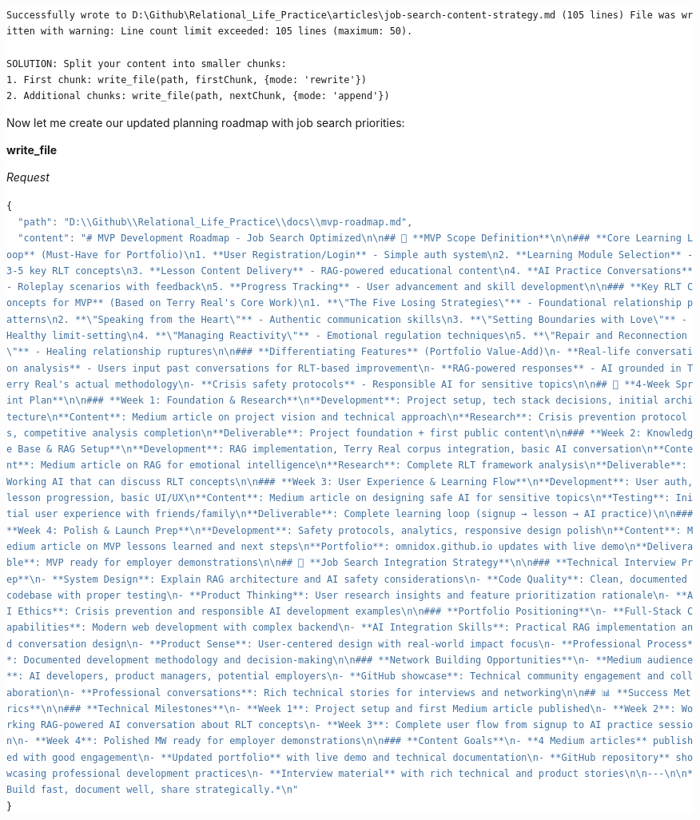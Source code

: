 ```plaintext
Successfully wrote to D:\Github\Relational_Life_Practice\articles\job-search-content-strategy.md (105 lines) File was written with warning: Line count limit exceeded: 105 lines (maximum: 50).
            
SOLUTION: Split your content into smaller chunks:
1. First chunk: write_file(path, firstChunk, {mode: 'rewrite'})
2. Additional chunks: write_file(path, nextChunk, {mode: 'append'})
```

Now let me create our updated planning roadmap with job search priorities:

**write_file**

*Request*

```javascript
{
  "path": "D:\\Github\\Relational_Life_Practice\\docs\\mvp-roadmap.md",
  "content": "# MVP Development Roadmap - Job Search Optimized\n\n## 🎯 **MVP Scope Definition**\n\n### **Core Learning Loop** (Must-Have for Portfolio)\n1. **User Registration/Login** - Simple auth system\n2. **Learning Module Selection** - 3-5 key RLT concepts\n3. **Lesson Content Delivery** - RAG-powered educational content\n4. **AI Practice Conversations** - Roleplay scenarios with feedback\n5. **Progress Tracking** - User advancement and skill development\n\n### **Key RLT Concepts for MVP** (Based on Terry Real's Core Work)\n1. **\"The Five Losing Strategies\"** - Foundational relationship patterns\n2. **\"Speaking from the Heart\"** - Authentic communication skills\n3. **\"Setting Boundaries with Love\"** - Healthy limit-setting\n4. **\"Managing Reactivity\"** - Emotional regulation techniques\n5. **\"Repair and Reconnection\"** - Healing relationship ruptures\n\n### **Differentiating Features** (Portfolio Value-Add)\n- **Real-life conversation analysis** - Users input past conversations for RLT-based improvement\n- **RAG-powered responses** - AI grounded in Terry Real's actual methodology\n- **Crisis safety protocols** - Responsible AI for sensitive topics\n\n## 🚀 **4-Week Sprint Plan**\n\n### **Week 1: Foundation & Research**\n**Development**: Project setup, tech stack decisions, initial architecture\n**Content**: Medium article on project vision and technical approach\n**Research**: Crisis prevention protocols, competitive analysis completion\n**Deliverable**: Project foundation + first public content\n\n### **Week 2: Knowledge Base & RAG Setup**\n**Development**: RAG implementation, Terry Real corpus integration, basic AI conversation\n**Content**: Medium article on RAG for emotional intelligence\n**Research**: Complete RLT framework analysis\n**Deliverable**: Working AI that can discuss RLT concepts\n\n### **Week 3: User Experience & Learning Flow**\n**Development**: User auth, lesson progression, basic UI/UX\n**Content**: Medium article on designing safe AI for sensitive topics\n**Testing**: Initial user experience with friends/family\n**Deliverable**: Complete learning loop (signup → lesson → AI practice)\n\n### **Week 4: Polish & Launch Prep**\n**Development**: Safety protocols, analytics, responsive design polish\n**Content**: Medium article on MVP lessons learned and next steps\n**Portfolio**: omnidox.github.io updates with live demo\n**Deliverable**: MVP ready for employer demonstrations\n\n## 🎯 **Job Search Integration Strategy**\n\n### **Technical Interview Prep**\n- **System Design**: Explain RAG architecture and AI safety considerations\n- **Code Quality**: Clean, documented codebase with proper testing\n- **Product Thinking**: User research insights and feature prioritization rationale\n- **AI Ethics**: Crisis prevention and responsible AI development examples\n\n### **Portfolio Positioning**\n- **Full-Stack Capabilities**: Modern web development with complex backend\n- **AI Integration Skills**: Practical RAG implementation and conversation design\n- **Product Sense**: User-centered design with real-world impact focus\n- **Professional Process**: Documented development methodology and decision-making\n\n### **Network Building Opportunities**\n- **Medium audience**: AI developers, product managers, potential employers\n- **GitHub showcase**: Technical community engagement and collaboration\n- **Professional conversations**: Rich technical stories for interviews and networking\n\n## 📊 **Success Metrics**\n\n### **Technical Milestones**\n- **Week 1**: Project setup and first Medium article published\n- **Week 2**: Working RAG-powered AI conversation about RLT concepts\n- **Week 3**: Complete user flow from signup to AI practice session\n- **Week 4**: Polished MW ready for employer demonstrations\n\n### **Content Goals**\n- **4 Medium articles** published with good engagement\n- **Updated portfolio** with live demo and technical documentation\n- **GitHub repository** showcasing professional development practices\n- **Interview material** with rich technical and product stories\n\n---\n\n*Build fast, document well, share strategically.*\n"
}
```
